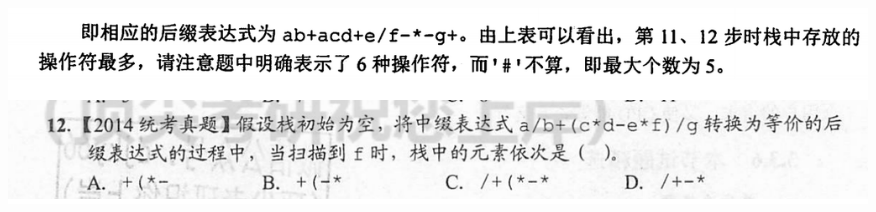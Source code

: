 ![image-20230703220549091](./assets/image-20230703220549091.png)



![image-20230703220640471](./assets/image-20230703220640471.png)
